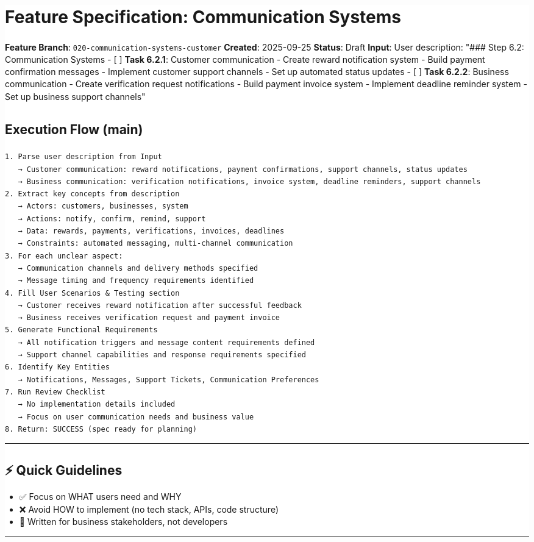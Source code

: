 # Feature Specification: Communication Systems

**Feature Branch**: `020-communication-systems-customer` **Created**: 2025-09-25
**Status**: Draft **Input**: User description: "### Step 6.2: Communication
Systems - [ ] **Task 6.2.1**: Customer communication - Create reward
notification system - Build payment confirmation messages - Implement customer
support channels - Set up automated status updates - [ ] **Task 6.2.2**:
Business communication - Create verification request notifications - Build
payment invoice system - Implement deadline reminder system - Set up business
support channels"

## Execution Flow (main)

```
1. Parse user description from Input
   → Customer communication: reward notifications, payment confirmations, support channels, status updates
   → Business communication: verification notifications, invoice system, deadline reminders, support channels
2. Extract key concepts from description
   → Actors: customers, businesses, system
   → Actions: notify, confirm, remind, support
   → Data: rewards, payments, verifications, invoices, deadlines
   → Constraints: automated messaging, multi-channel communication
3. For each unclear aspect:
   → Communication channels and delivery methods specified
   → Message timing and frequency requirements identified
4. Fill User Scenarios & Testing section
   → Customer receives reward notification after successful feedback
   → Business receives verification request and payment invoice
5. Generate Functional Requirements
   → All notification triggers and message content requirements defined
   → Support channel capabilities and response requirements specified
6. Identify Key Entities
   → Notifications, Messages, Support Tickets, Communication Preferences
7. Run Review Checklist
   → No implementation details included
   → Focus on user communication needs and business value
8. Return: SUCCESS (spec ready for planning)
```

---

## ⚡ Quick Guidelines

- ✅ Focus on WHAT users need and WHY
- ❌ Avoid HOW to implement (no tech stack, APIs, code structure)
- 👥 Written for business stakeholders, not developers

---
